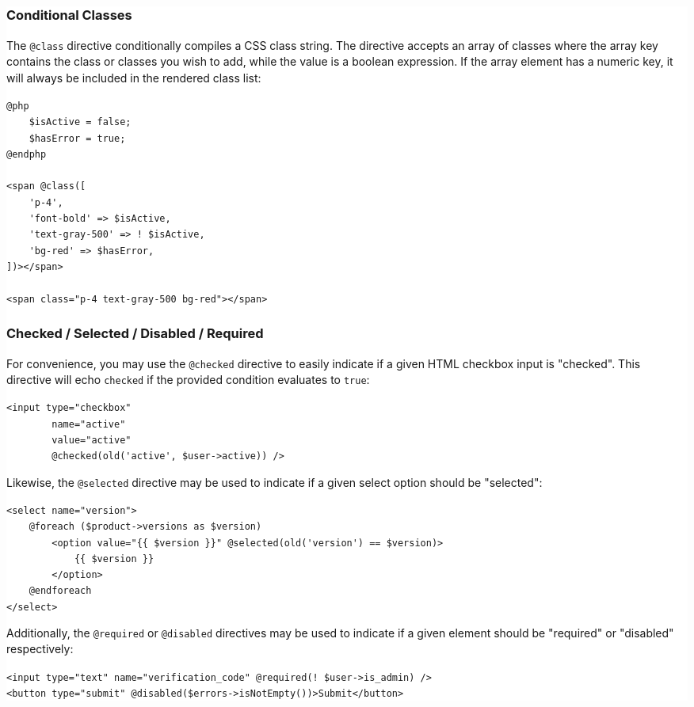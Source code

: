 <a name="conditional-classes"></a>
### Conditional Classes

The `@class` directive conditionally compiles a CSS class string. The directive accepts an array of classes where the array key contains the class or classes you wish to add, while the value is a boolean expression. If the array element has a numeric key, it will always be included in the rendered class list:

```blade
@php
    $isActive = false;
    $hasError = true;
@endphp

<span @class([
    'p-4',
    'font-bold' => $isActive,
    'text-gray-500' => ! $isActive,
    'bg-red' => $hasError,
])></span>

<span class="p-4 text-gray-500 bg-red"></span>
```

<a name="checked-and-selected"></a>
### Checked / Selected / Disabled / Required

For convenience, you may use the `@checked` directive to easily indicate if a given HTML checkbox input is "checked". This directive will echo `checked` if the provided condition evaluates to `true`:

```blade
<input type="checkbox"
        name="active"
        value="active"
        @checked(old('active', $user->active)) />
```

Likewise, the `@selected` directive may be used to indicate if a given select option should be "selected":

```blade
<select name="version">
    @foreach ($product->versions as $version)
        <option value="{{ $version }}" @selected(old('version') == $version)>
            {{ $version }}
        </option>
    @endforeach
</select>
```

Additionally, the `@required` or `@disabled` directives may be used to indicate if a given element should be "required" or "disabled" respectively:

```blade
<input type="text" name="verification_code" @required(! $user->is_admin) />
<button type="submit" @disabled($errors->isNotEmpty())>Submit</button>
```

